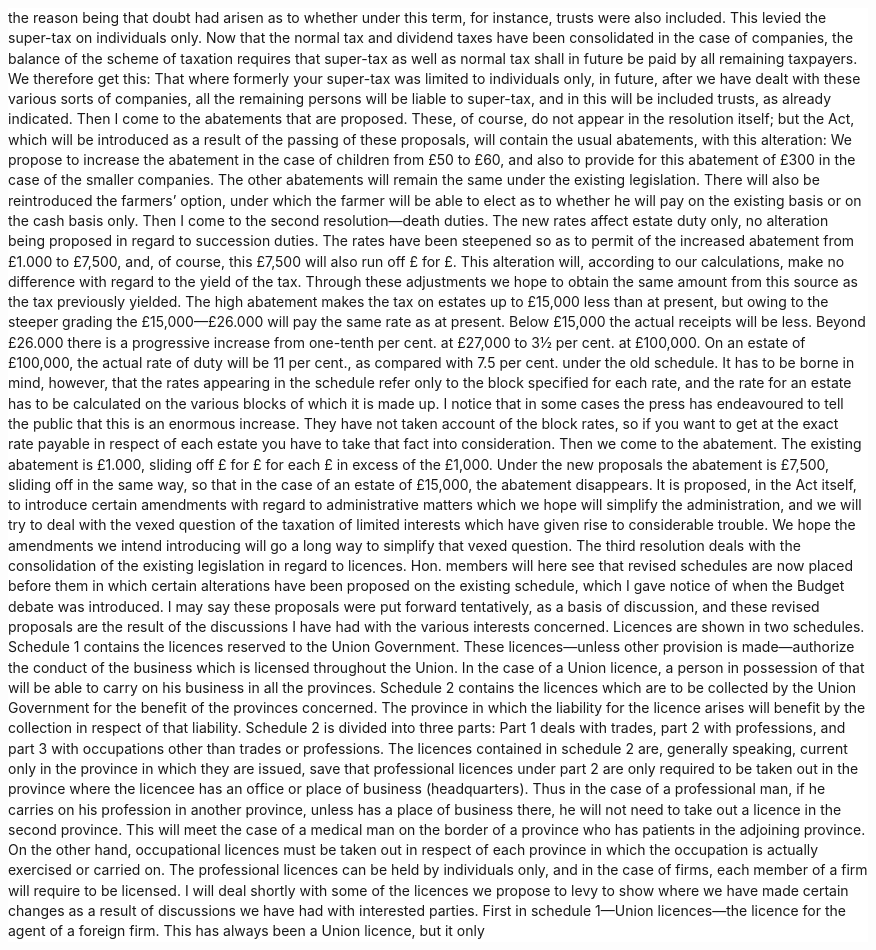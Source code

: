 <p>the reason being that doubt had arisen as to whether under this term, for instance, trusts were also included. This levied the super-tax on individuals only. Now that the normal tax and dividend taxes have been consolidated in the case of companies, the balance of the scheme of taxation requires that super-tax as well as normal tax shall in future be paid by all remaining taxpayers. We therefore get this: That where formerly your super-tax was limited to individuals only, in future, after we have dealt with these various sorts of companies, all the remaining persons will be liable to super-tax, and in this will be included trusts, as already indicated. Then I come to the abatements that are proposed. These, of course, do not appear in the resolution itself; but the Act, which will be introduced as a result of the passing of these proposals, will contain the usual abatements, with this alteration: We propose to increase the abatement in the case of children from £50 to £60, and also to provide for this abatement of £300 in the case of the smaller companies. The other abatements will remain the same under the existing legislation. There will also be reintroduced the farmers&#x2019; option, under which the farmer will be able to elect as to whether he will pay on the existing basis or on the cash basis only. Then I come to the second resolution&#x2014;death duties. The new rates affect estate duty only, no alteration being proposed in regard to succession duties. The rates have been steepened so as to permit of the increased abatement from £1.000 to £7,500, and, of course, this £7,500 will also run off £ for £. This alteration will, according to our calculations, make no difference with regard to the yield of the tax. Through these adjustments we hope to obtain the same amount from this source as the tax previously yielded. The high abatement makes the tax on estates up to £15,000 less than at present, but owing to the steeper grading the £15,000&#x2014;£26.000 will pay the same rate as at present. Below £15,000 the actual receipts will be less. Beyond £26.000 there is a progressive increase from one-tenth per cent. at £27,000 to 3½ per cent. at £100,000. On an estate of £100,000, the actual rate of duty will be 11 per cent., as compared with 7.5 per cent. under the old schedule. It has to be borne in mind, however, that the rates appearing in the schedule refer only to the block specified for each rate, and the rate for an estate has to be calculated on the various blocks of which it is made up. I notice that in some cases the press has endeavoured to tell the public that this is an enormous increase. They have not taken account of the block rates, so if you want to get at the exact rate payable in respect of each estate you have to take that fact into consideration. Then we come to the abatement. The existing abatement is £1.000, sliding off £ for £ for each £ in excess of the £1,000. Under the new proposals the abatement is £7,500, sliding off in the same way, so that in the case of an estate of £15,000, the abatement disappears. It is proposed, in the Act itself, to introduce certain amendments with regard to administrative matters which we hope will simplify the administration, and we will try to deal with the vexed question of the taxation of limited interests which have given rise to considerable trouble. We hope the amendments we intend introducing will go a long way to simplify that vexed question. The third resolution deals with the consolidation of the existing legislation in regard to licences. Hon. members will here see that revised schedules are now placed before them in which certain alterations have been proposed on the existing schedule, which I gave notice of when the Budget debate was introduced. I may say these proposals were put forward tentatively, as a basis of discussion, and these revised proposals are the result of the discussions I have had with the various interests concerned. Licences are shown in two schedules. Schedule 1 contains the licences reserved to the Union Government. These licences&#x2014;unless other provision is made&#x2014;authorize the conduct of the business which is licensed throughout the Union. In the case of a Union licence, a person in possession of that will be able to carry on his business in all the provinces. Schedule 2 contains the licences which are to be collected by the Union Government for the benefit of the provinces concerned. The province in which the liability for the licence arises will benefit by the collection in respect of that liability. Schedule 2 is divided into three parts: Part 1 deals with trades, part 2 with professions, and part 3 with occupations other than trades or professions. The licences contained in schedule 2 are, generally speaking, current only in the province in which they are issued, save that professional licences under part 2 are only required to be taken out in the province where the licencee has an office or place of business (headquarters). Thus in the case of a professional man, if he carries on his profession in another province, unless has a place of business there, he will not need to take out a licence in the second province. This will meet the case of a medical man on the border of a province who has patients in the adjoining province. On the other hand, occupational licences must be taken out in respect of each province in which the occupation is actually exercised or carried on. The professional licences can be held by individuals only, and in the case of firms, each member of a firm will require to be licensed. I will deal shortly with some of the licences we propose to levy to show where we have made certain changes as a result of discussions we have had with interested parties. First in schedule 1&#x2014;Union licences&#x2014;the licence for the agent of a foreign firm. This has always been a Union licence, but it only